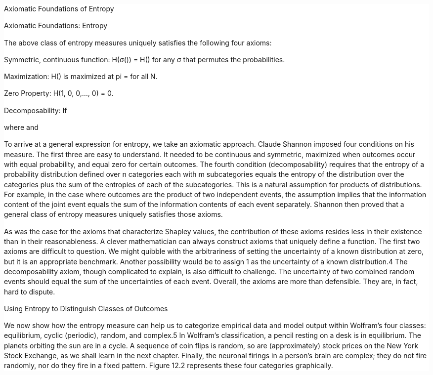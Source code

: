 



Axiomatic Foundations of Entropy



Axiomatic Foundations: Entropy





The above class of entropy measures uniquely satisfies the following four axioms:

Symmetric, continuous function: H(σ()) = H() for any σ that permutes the probabilities.

Maximization: H() is maximized at pi = for all N.

Zero Property: H(1, 0, 0,…, 0) = 0.

Decomposability: If





where and



To arrive at a general expression for entropy, we take an axiomatic approach. Claude Shannon imposed four conditions on his measure. The first three are easy to understand. It needed to be continuous and symmetric, maximized when outcomes occur with equal probability, and equal zero for certain outcomes. The fourth condition (decomposability) requires that the entropy of a probability distribution defined over n categories each with m subcategories equals the entropy of the distribution over the categories plus the sum of the entropies of each of the subcategories. This is a natural assumption for products of distributions. For example, in the case where outcomes are the product of two independent events, the assumption implies that the information content of the joint event equals the sum of the information contents of each event separately. Shannon then proved that a general class of entropy measures uniquely satisfies those axioms.

As was the case for the axioms that characterize Shapley values, the contribution of these axioms resides less in their existence than in their reasonableness. A clever mathematician can always construct axioms that uniquely define a function. The first two axioms are difficult to question. We might quibble with the arbitrariness of setting the uncertainty of a known distribution at zero, but it is an appropriate benchmark. Another possibility would be to assign 1 as the uncertainty of a known distribution.4 The decomposability axiom, though complicated to explain, is also difficult to challenge. The uncertainty of two combined random events should equal the sum of the uncertainties of each event. Overall, the axioms are more than defensible. They are, in fact, hard to dispute.





Using Entropy to Distinguish Classes of Outcomes


We now show how the entropy measure can help us to categorize empirical data and model output within Wolfram’s four classes: equilibrium, cyclic (periodic), random, and complex.5 In Wolfram’s classification, a pencil resting on a desk is in equilibrium. The planets orbiting the sun are in a cycle. A sequence of coin flips is random, so are (approximately) stock prices on the New York Stock Exchange, as we shall learn in the next chapter. Finally, the neuronal firings in a person’s brain are complex; they do not fire randomly, nor do they fire in a fixed pattern. Figure 12.2 represents these four categories graphically.
